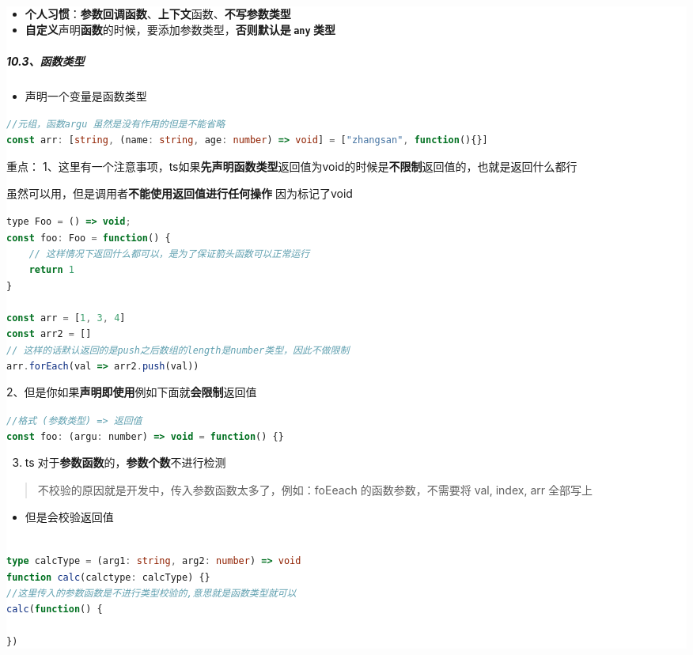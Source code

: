 - **个人习惯**：**参数回调函数**、**上下文**函数、**不写参数类型**
- **自定义**声明**函数**的时候，要添加参数类型，**否则默认是 `any` 类型**



##### 10.3、函数类型

- 声明一个变量是函数类型

~~~typescript
//元组，函数argu 虽然是没有作用的但是不能省略
const arr: [string, (name: string, age: number) => void] = ["zhangsan", function(){}]
~~~

重点：
1、这里有一个注意事项，ts如果**先声明函数类型**返回值为void的时候是**不限制**返回值的，也就是返回什么都行

 虽然可以用，但是调用者**不能使用返回值进行任何操作** 因为标记了void

~~~js
type Foo = () => void;
const foo: Foo = function() {
    // 这样情况下返回什么都可以，是为了保证箭头函数可以正常运行
    return 1
}

const arr = [1, 3, 4]
const arr2 = []
// 这样的话默认返回的是push之后数组的length是number类型，因此不做限制
arr.forEach(val => arr2.push(val))
~~~



2、但是你如果**声明即使用**例如下面就**会限制**返回值

~~~js
//格式 (参数类型) => 返回值
const foo: (argu: number) => void = function() {}
~~~





3. ts 对于**参数函数**的，**参数个数**不进行检测

> 不校验的原因就是开发中，传入参数函数太多了，例如：foEeach 的函数参数，不需要将 val, index, arr 全部写上

- 但是会校验返回值

~~~typescript

type calcType = (arg1: string, arg2: number) => void
function calc(calctype: calcType) {}
//这里传入的参数函数是不进行类型校验的,意思就是函数类型就可以
calc(function() {
    
})
~~~



  [key: string]: any;
  [key: string]: any;
  [porperty in keyof T]: T[porperty]    